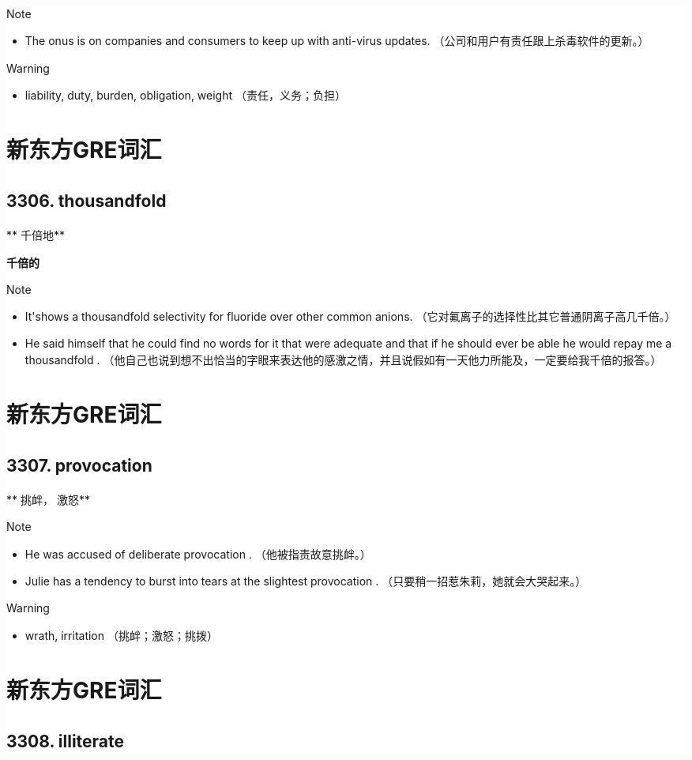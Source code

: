 > [!NOTE]
>
> - The onus is on companies and consumers to keep up with anti-virus updates. （公司和用户有责任跟上杀毒软件的更新。）
>

> [!WARNING]
>
> - liability, duty, burden, obligation, weight （责任，义务；负担）
>

# 新东方GRE词汇

## 3306. thousandfold

** 千倍地**

**千倍的**

> [!NOTE]
>
> - It'shows a thousandfold selectivity for fluoride over other common anions. （它对氟离子的选择性比其它普通阴离子高几千倍。）
>
> - He said himself that he could find no words for it that were adequate and that if he should ever be able he would repay me a thousandfold . （他自己也说到想不出恰当的字眼来表达他的感激之情，并且说假如有一天他力所能及，一定要给我千倍的报答。）
>

# 新东方GRE词汇

## 3307. provocation

** 挑衅， 激怒**

> [!NOTE]
>
> - He was accused of deliberate provocation . （他被指责故意挑衅。）
>
> - Julie has a tendency to burst into tears at the slightest provocation . （只要稍一招惹朱莉，她就会大哭起来。）
>

> [!WARNING]
>
> - wrath, irritation （挑衅；激怒；挑拨）
>

# 新东方GRE词汇

## 3308. illiterate
